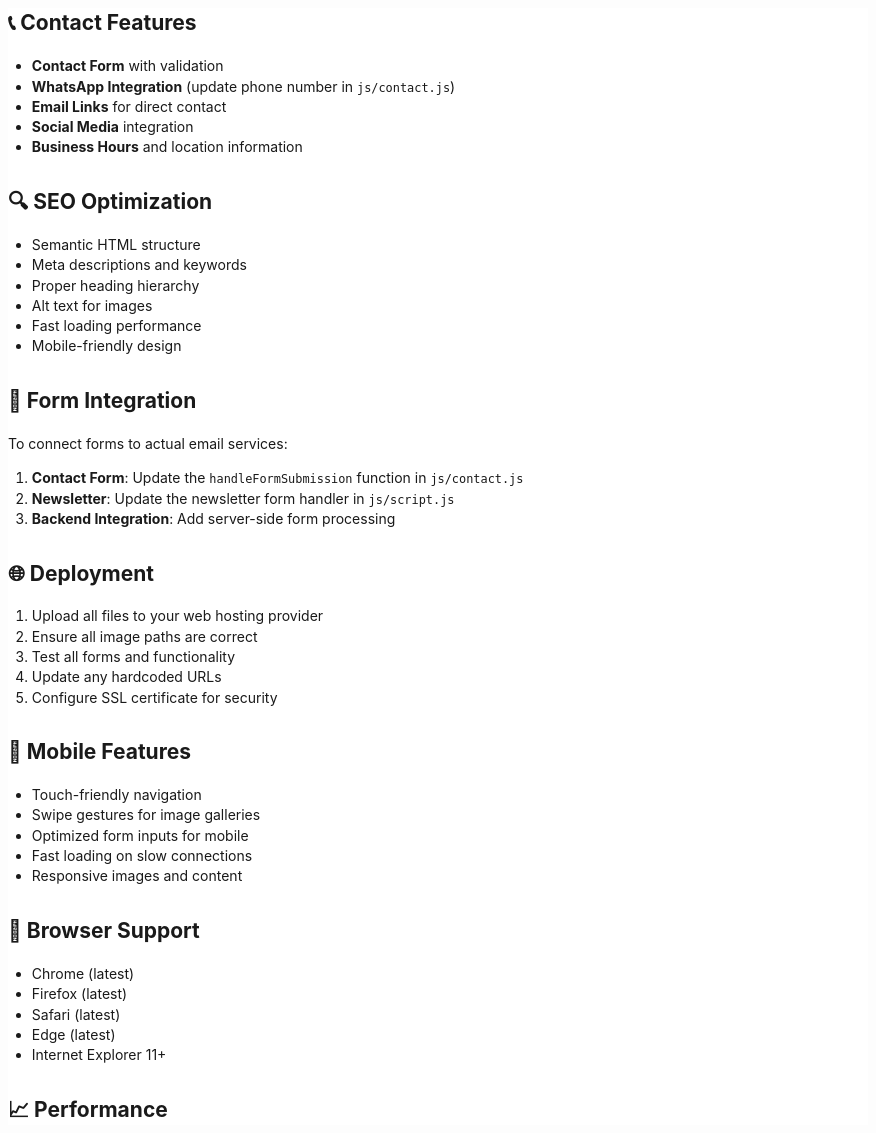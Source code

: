 ## 📞 Contact Features

- **Contact Form** with validation
- **WhatsApp Integration** (update phone number in `js/contact.js`)
- **Email Links** for direct contact
- **Social Media** integration
- **Business Hours** and location information

## 🔍 SEO Optimization

- Semantic HTML structure
- Meta descriptions and keywords
- Proper heading hierarchy
- Alt text for images
- Fast loading performance
- Mobile-friendly design

## 📧 Form Integration

To connect forms to actual email services:

1. **Contact Form**: Update the `handleFormSubmission` function in `js/contact.js`
2. **Newsletter**: Update the newsletter form handler in `js/script.js`
3. **Backend Integration**: Add server-side form processing

## 🌐 Deployment

1. Upload all files to your web hosting provider
2. Ensure all image paths are correct
3. Test all forms and functionality
4. Update any hardcoded URLs
5. Configure SSL certificate for security

## 📱 Mobile Features

- Touch-friendly navigation
- Swipe gestures for image galleries
- Optimized form inputs for mobile
- Fast loading on slow connections
- Responsive images and content

## 🔧 Browser Support

- Chrome (latest)
- Firefox (latest)
- Safari (latest)
- Edge (latest)
- Internet Explorer 11+

## 📈 Performance
